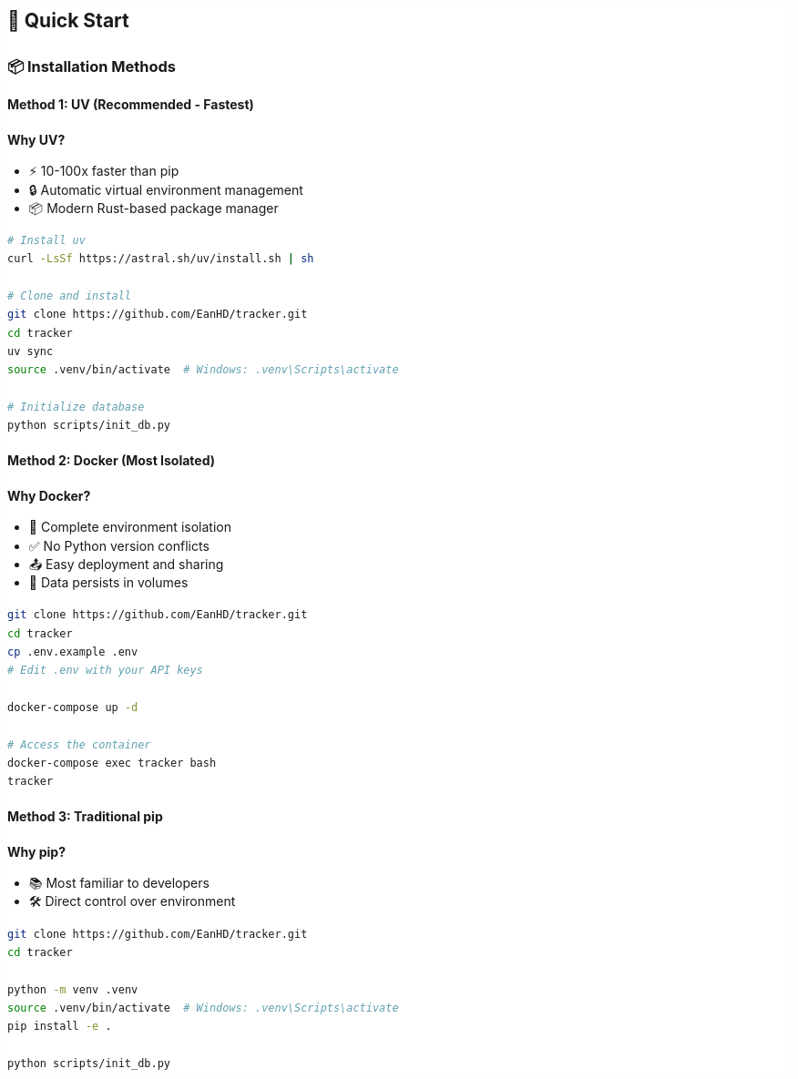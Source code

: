 ## 🚀 Quick Start

### 📦 Installation Methods

#### Method 1: UV (Recommended - Fastest)

**Why UV?**
- ⚡ 10-100x faster than pip
- 🔒 Automatic virtual environment management
- 📦 Modern Rust-based package manager

```bash
# Install uv
curl -LsSf https://astral.sh/uv/install.sh | sh

# Clone and install
git clone https://github.com/EanHD/tracker.git
cd tracker
uv sync
source .venv/bin/activate  # Windows: .venv\Scripts\activate

# Initialize database
python scripts/init_db.py
```

#### Method 2: Docker (Most Isolated)

**Why Docker?**
- 🐳 Complete environment isolation
- ✅ No Python version conflicts
- 📤 Easy deployment and sharing
- 💾 Data persists in volumes

```bash
git clone https://github.com/EanHD/tracker.git
cd tracker
cp .env.example .env
# Edit .env with your API keys

docker-compose up -d

# Access the container
docker-compose exec tracker bash
tracker
```

#### Method 3: Traditional pip

**Why pip?**
- 📚 Most familiar to developers
- 🛠️ Direct control over environment

```bash
git clone https://github.com/EanHD/tracker.git
cd tracker

python -m venv .venv
source .venv/bin/activate  # Windows: .venv\Scripts\activate
pip install -e .

python scripts/init_db.py
```
